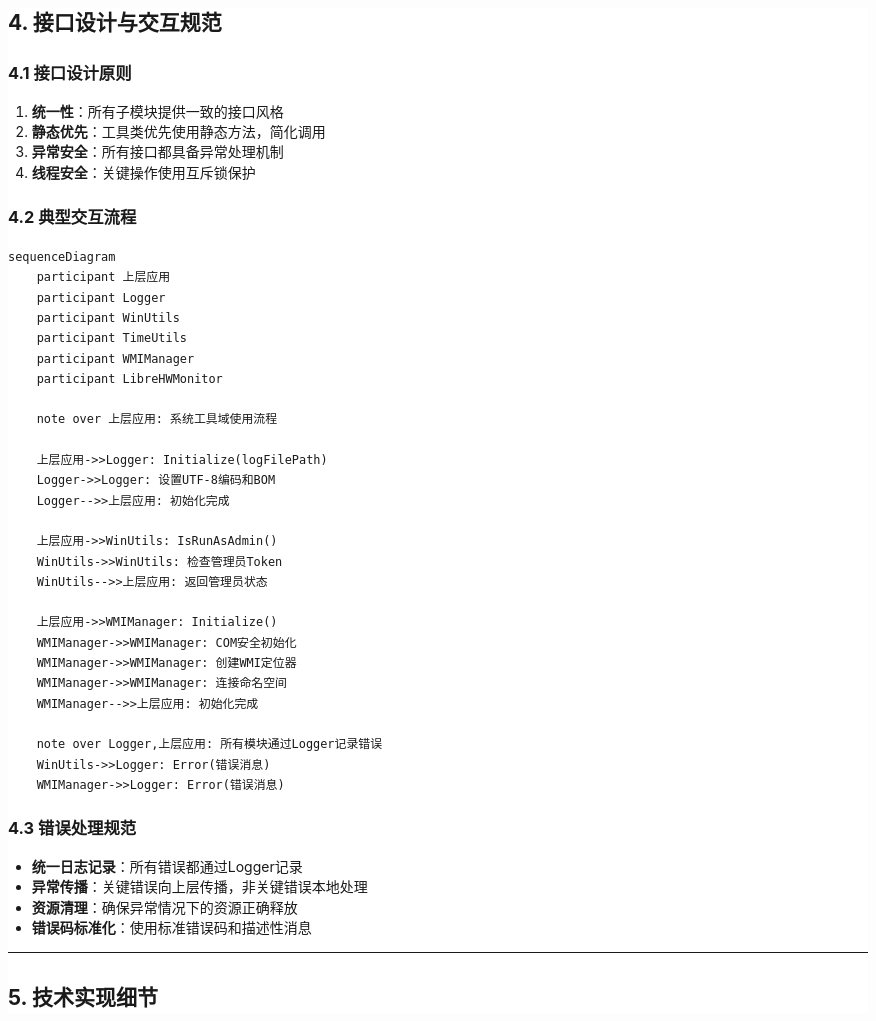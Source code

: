 
## 4. 接口设计与交互规范

### 4.1 接口设计原则

1. **统一性**：所有子模块提供一致的接口风格
2. **静态优先**：工具类优先使用静态方法，简化调用
3. **异常安全**：所有接口都具备异常处理机制
4. **线程安全**：关键操作使用互斥锁保护

### 4.2 典型交互流程

```mermaid
sequenceDiagram
    participant 上层应用
    participant Logger
    participant WinUtils
    participant TimeUtils
    participant WMIManager
    participant LibreHWMonitor
    
    note over 上层应用: 系统工具域使用流程
    
    上层应用->>Logger: Initialize(logFilePath)
    Logger->>Logger: 设置UTF-8编码和BOM
    Logger-->>上层应用: 初始化完成
    
    上层应用->>WinUtils: IsRunAsAdmin()
    WinUtils->>WinUtils: 检查管理员Token
    WinUtils-->>上层应用: 返回管理员状态
    
    上层应用->>WMIManager: Initialize()
    WMIManager->>WMIManager: COM安全初始化
    WMIManager->>WMIManager: 创建WMI定位器
    WMIManager->>WMIManager: 连接命名空间
    WMIManager-->>上层应用: 初始化完成
    
    note over Logger,上层应用: 所有模块通过Logger记录错误
    WinUtils->>Logger: Error(错误消息)
    WMIManager->>Logger: Error(错误消息)
```

### 4.3 错误处理规范

- **统一日志记录**：所有错误都通过Logger记录
- **异常传播**：关键错误向上层传播，非关键错误本地处理
- **资源清理**：确保异常情况下的资源正确释放
- **错误码标准化**：使用标准错误码和描述性消息

---

## 5. 技术实现细节
